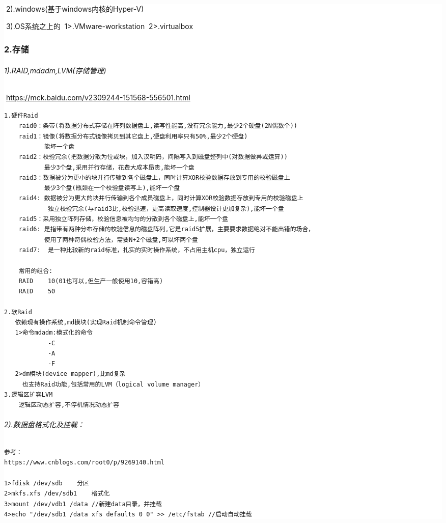 ​		2).windows(基于windows内核的Hyper-V)

​		3).OS系统之上的
​			1>.VMware-workstation
​			2>.virtualbox	

### 2.存储

###### 1).RAID,mdadm,LVM(存储管理)
​	https://mck.baidu.com/v2309244-151568-556501.html
​	

	1.硬件Raid
		raid0：条带(将数据分布式存储在阵列数据盘上,读写性能高,没有冗余能力,最少2个硬盘(2N偶数个))
		raid1：镜像(将数据分布式镜像拷贝到其它盘上,硬盘利用率只有50%,最少2个硬盘)
			   能坏一个盘
		raid2：校验冗余(把数据分散为位或块，加入汉明码，间隔写入到磁盘整列中(对数据做异或运算))
			   最少3个盘,采用并行存储，花费大成本昂贵,能坏一个盘
		raid3：数据被分为更小的块并行传输到各个磁盘上，同时计算XOR校验数据存放到专用的校验磁盘上
			   最少3个盘(瓶颈在一个校验盘读写上),能坏一个盘
		raid4: 数据被分为更大的块并行传输到各个成员磁盘上，同时计算XOR校验数据存放到专用的校验磁盘上
				独立校验冗余(与raid3比,校验迅速，更高读取速度,控制器设计更加复杂),能坏一个盘
		raid5：采用独立阵列存储，校验信息被均匀的分散到各个磁盘上,能坏一个盘
		raid6: 是指带有两种分布存储的校验信息的磁盘阵列,它是raid5扩展，主要要求数据绝对不能出错的场合，
			   使用了两种奇偶校验方法，需要N+2个磁盘,可以坏两个盘
		raid7:  是一种比较新的raid标准，扎实的实时操作系统，不占用主机cpu，独立运行
		
		常用的组合:
		RAID	10(01也可以,但生产一般使用10,容错高)
		RAID	50
		
	2.软Raid
	   依赖现有操作系统,md模块(实现Raid机制命令管理)
	   1>命令mdadm:模式化的命令
				-C
				-A
				-F
	   2>dm模块(device mapper),比md复杂
		 也支持Raid功能,包括常用的LVM（logical volume manager）
	3.逻辑区扩容LVM
		逻辑区动态扩容,不停机情况动态扩容

###### 2).数据盘格式化及挂载：

```
参考：
https://www.cnblogs.com/root0/p/9269140.html

1>fdisk /dev/sdb	分区
2>mkfs.xfs /dev/sdb1	格式化
3>mount /dev/vdb1 /data	//新建data目录，并挂载
4>echo "/dev/sdb1 /data xfs defaults 0 0" >> /etc/fstab	//启动自动挂载
```
